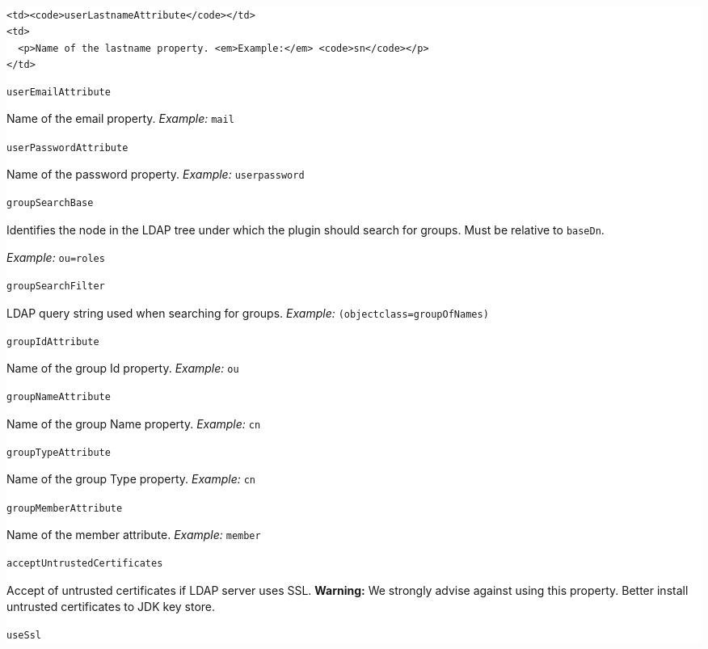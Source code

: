     <td><code>userLastnameAttribute</code></td>
    <td>
      <p>Name of the lastname property. <em>Example:</em> <code>sn</code></p>
    </td>
  </tr>
  <tr>
    <td><code>userEmailAttribute</code></td>
    <td>
      <p>Name of the email property. <em>Example:</em> <code>mail</code></p>
    </td>
  </tr>
  <tr>
    <td><code>userPasswordAttribute</code></td>
    <td>
      <p>Name of the password property. <em>Example:</em> <code>userpassword</code></p>
    </td>
  </tr>
  <tr>
    <td><code>groupSearchBase</code></td>
    <td>
      <p>Identifies the node in the LDAP tree under which the plugin should search for groups. Must be relative to <code>baseDn</code>.</p>
      <p><em>Example:</em> <code>ou=roles</code></p>
    </td>
  </tr>
  <tr>
    <td><code>groupSearchFilter</code></td>
    <td>
      <p>LDAP query string used when searching for groups. <em>Example:</em> <code>(objectclass=groupOfNames)</code></p>
    </td>
  </tr>
  <tr>
    <td><code>groupIdAttribute</code></td>
    <td>
      <p>Name of the group Id property. <em>Example:</em> <code>ou</code></p>
    </td>
  </tr>
  <tr>
    <td><code>groupNameAttribute</code></td>
    <td>
      <p>Name of the group Name property. <em>Example:</em> <code>cn</code></p>
    </td>
  </tr>
  <tr>
    <td><code>groupTypeAttribute</code></td>
    <td><p>Name of the group Type property. <em>Example:</em> <code>cn</code></p></td>
  </tr>
  <tr>
    <td><code>groupMemberAttribute</code></td>
    <td>
      <p>Name of the member attribute. <em>Example:</em> <code>member</code></p>
    </td>
  </tr>
  <tr>
    <td><code>acceptUntrustedCertificates</code></td>
    <td>
      <p>Accept of untrusted certificates if LDAP server uses SSL. <strong>Warning:</strong> We strongly advise against using this property. Better install untrusted certificates to JDK key store.</p>
    </td>
  </tr>
  <tr>
    <td><code>useSsl</code></td>
    <td>